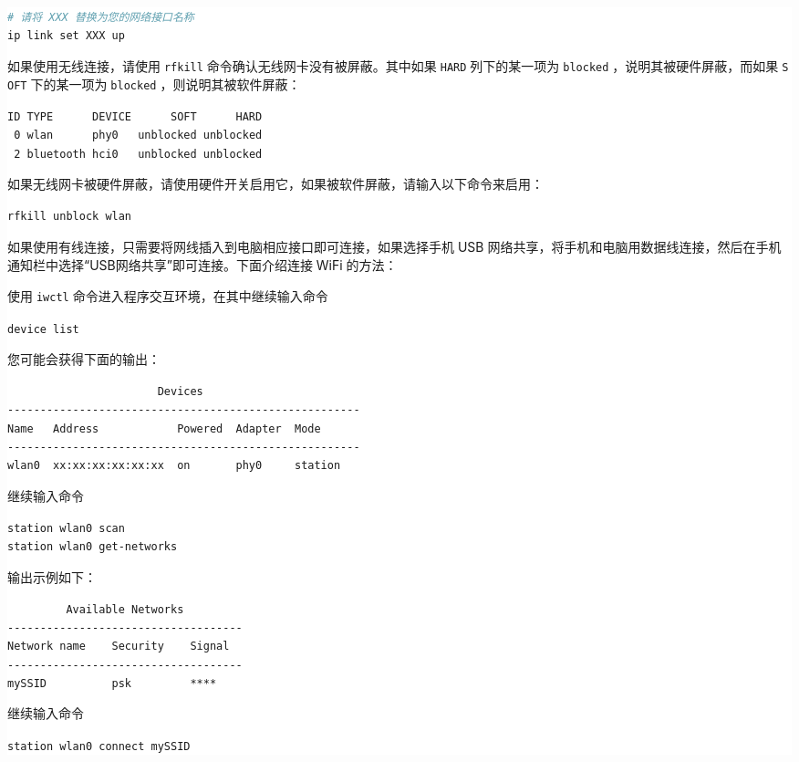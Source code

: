 ```sh
# 请将 XXX 替换为您的网络接口名称
ip link set XXX up
```

如果使用无线连接，请使用 `rfkill` 命令确认无线网卡没有被屏蔽。其中如果 `HARD` 列下的某一项为 `blocked` ，说明其被硬件屏蔽，而如果 `SOFT` 下的某一项为 `blocked` ，则说明其被软件屏蔽：

```
ID TYPE      DEVICE      SOFT      HARD
 0 wlan      phy0   unblocked unblocked
 2 bluetooth hci0   unblocked unblocked
```

如果无线网卡被硬件屏蔽，请使用硬件开关启用它，如果被软件屏蔽，请输入以下命令来启用：

```sh
rfkill unblock wlan
```

如果使用有线连接，只需要将网线插入到电脑相应接口即可连接，如果选择手机 USB 网络共享，将手机和电脑用数据线连接，然后在手机通知栏中选择“USB网络共享”即可连接。下面介绍连接 WiFi 的方法：

使用 `iwctl` 命令进入程序交互环境，在其中继续输入命令

```sh
device list
```

您可能会获得下面的输出：

```
                       Devices
------------------------------------------------------
Name   Address            Powered  Adapter  Mode
------------------------------------------------------
wlan0  xx:xx:xx:xx:xx:xx  on       phy0     station
```

继续输入命令

```sh
station wlan0 scan
station wlan0 get-networks
```

输出示例如下：

```
         Available Networks
------------------------------------
Network name    Security    Signal
------------------------------------
mySSID          psk         ****
```

继续输入命令

```sh
station wlan0 connect mySSID
```
